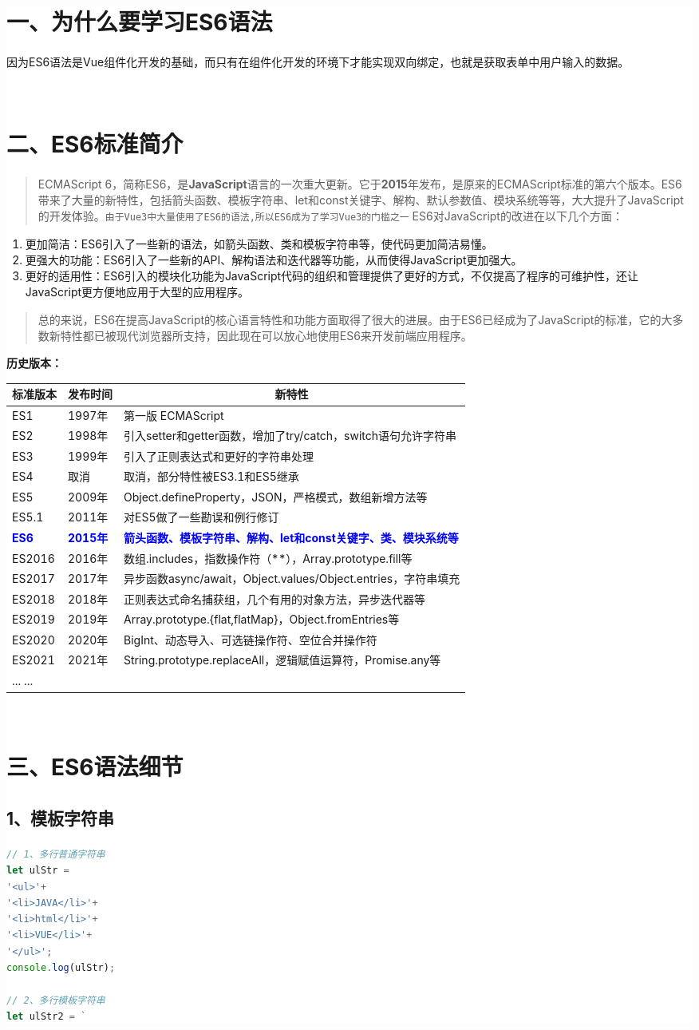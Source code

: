 # 一、为什么要学习ES6语法
因为ES6语法是Vue组件化开发的基础，而只有在组件化开发的环境下才能实现双向绑定，也就是获取表单中用户输入的数据。

<br/>

# 二、ES6标准简介
> ECMAScript 6，简称ES6，是**JavaScript**语言的一次重大更新。它于**2015**年发布，是原来的ECMAScript标准的第六个版本。ES6带来了大量的新特性，包括箭头函数、模板字符串、let和const关键字、解构、默认参数值、模块系统等等，大大提升了JavaScript的开发体验。`由于Vue3中大量使用了ES6的语法,所以ES6成为了学习Vue3的门槛之一`
> ES6对JavaScript的改进在以下几个方面：

1.  更加简洁：ES6引入了一些新的语法，如箭头函数、类和模板字符串等，使代码更加简洁易懂。
2.  更强大的功能：ES6引入了一些新的API、解构语法和迭代器等功能，从而使得JavaScript更加强大。
3.  更好的适用性：ES6引入的模块化功能为JavaScript代码的组织和管理提供了更好的方式，不仅提高了程序的可维护性，还让JavaScript更方便地应用于大型的应用程序。

> 总的来说，ES6在提高JavaScript的核心语言特性和功能方面取得了很大的进展。由于ES6已经成为了JavaScript的标准，它的大多数新特性都已被现代浏览器所支持，因此现在可以放心地使用ES6来开发前端应用程序。

**历史版本：**

| 标准版本                                                | 发布时间                                                   | 新特性                                                       |
| ------------------------------------------------------- | ---------------------------------------------------------- | ------------------------------------------------------------ |
| ES1                                                     | 1997年                                                     | 第一版 ECMAScript                                            |
| ES2                                                     | 1998年                                                     | 引入setter和getter函数，增加了try/catch，switch语句允许字符串 |
| ES3                                                     | 1999年                                                     | 引入了正则表达式和更好的字符串处理                           |
| ES4                                                     | 取消                                                       | 取消，部分特性被ES3.1和ES5继承                               |
| ES5                                                     | 2009年                                                     | Object.defineProperty，JSON，严格模式，数组新增方法等        |
| ES5.1                                                   | 2011年                                                     | 对ES5做了一些勘误和例行修订                                  |
| <span style="color:blue;font-weight:bolder;">ES6</span> | <span style="color:blue;font-weight:bolder;">2015年</span> | <span style="color:blue;font-weight:bolder;">箭头函数、模板字符串、解构、let和const关键字、类、模块系统等</span> |
| ES2016                                                  | 2016年                                                     | 数组.includes，指数操作符（\*\*），Array.prototype.fill等    |
| ES2017                                                  | 2017年                                                     | 异步函数async/await，Object.values/Object.entries，字符串填充 |
| ES2018                                                  | 2018年                                                     | 正则表达式命名捕获组，几个有用的对象方法，异步迭代器等       |
| ES2019                                                  | 2019年                                                     | Array.prototype.{flat,flatMap}，Object.fromEntries等         |
| ES2020                                                  | 2020年                                                     | BigInt、动态导入、可选链操作符、空位合并操作符               |
| ES2021                                                  | 2021年                                                     | String.prototype.replaceAll，逻辑赋值运算符，Promise.any等   |
| ... ...                                                 |                                                            |                                                              |

<br/>

# 三、ES6语法细节
## 1、模板字符串
```javascript
// 1、多行普通字符串
let ulStr =
'<ul>'+
'<li>JAVA</li>'+
'<li>html</li>'+
'<li>VUE</li>'+
'</ul>';
console.log(ulStr);

// 2、多行模板字符串
let ulStr2 = `
```